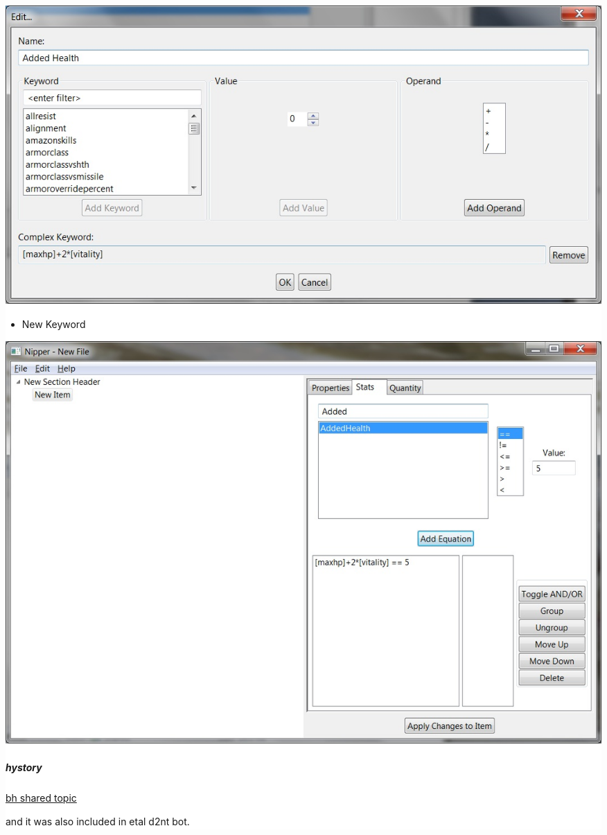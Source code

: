 ![16](assets/nipper16.jpg)

* New Keyword

![17](assets/nipper17.jpg)

##### hystory

[bh shared topic](https://web.archive.org/web/20161029231618/http://www.blizzhackers.cc:80/viewtopic.php?f=182&t=495003)

and it was also included in etal d2nt bot.